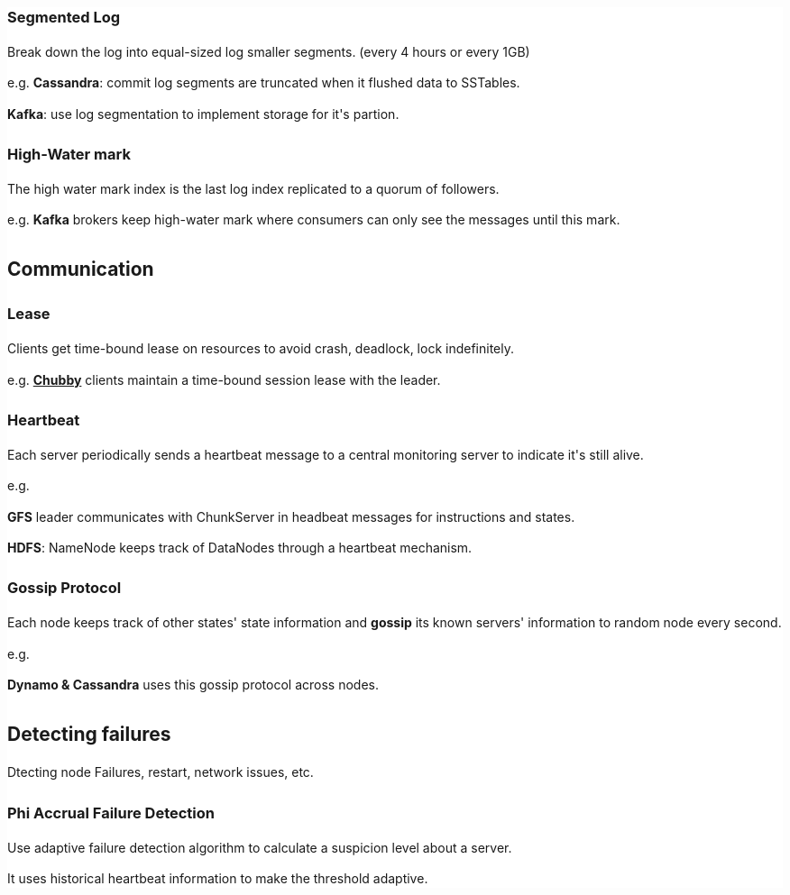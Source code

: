 ### Segmented Log

Break down the log into equal-sized log smaller segments. (every 4 hours or every 1GB)

e.g. **Cassandra**: commit log segments are truncated when it flushed data to SSTables.

**Kafka**: use log segmentation to implement storage for it's partion.

### High-Water mark

The high water mark index is the last log index replicated to a quorum of followers. 

e.g. **Kafka** brokers keep high-water mark where consumers can only see the messages until this mark.

## Communication

### Lease

Clients get time-bound lease on resources to avoid crash, deadlock, lock indefinitely.

e.g. [**Chubby**](https://people.cs.rutgers.edu/~pxk/417/notes/chubby.html#:~:text=Chubby%20is%20a%20highly%20available,frameworks%2C%20including%20Bigtable%20and%20MapReduce.&text=The%20key%20design%20goal%20of%20Chubby%20was%20high%20availability%20and%20high%20reliability.) clients maintain a time-bound session lease with the leader.

### Heartbeat

Each server periodically sends a heartbeat message to a central monitoring server to indicate it's still alive.

e.g.

**GFS** leader communicates with ChunkServer in headbeat messages for instructions and states.

**HDFS**: NameNode keeps track of DataNodes through a heartbeat mechanism.

### Gossip Protocol

Each node keeps track of other states' state information and **gossip** its known servers' information to random node every second.

e.g. 

**Dynamo & Cassandra** uses this gossip protocol across nodes.

## Detecting failures

Dtecting node Failures, restart, network issues, etc.

### Phi Accrual Failure Detection

Use adaptive failure detection algorithm to calculate a suspicion level about a server.

It uses historical heartbeat information to make the threshold adaptive.
